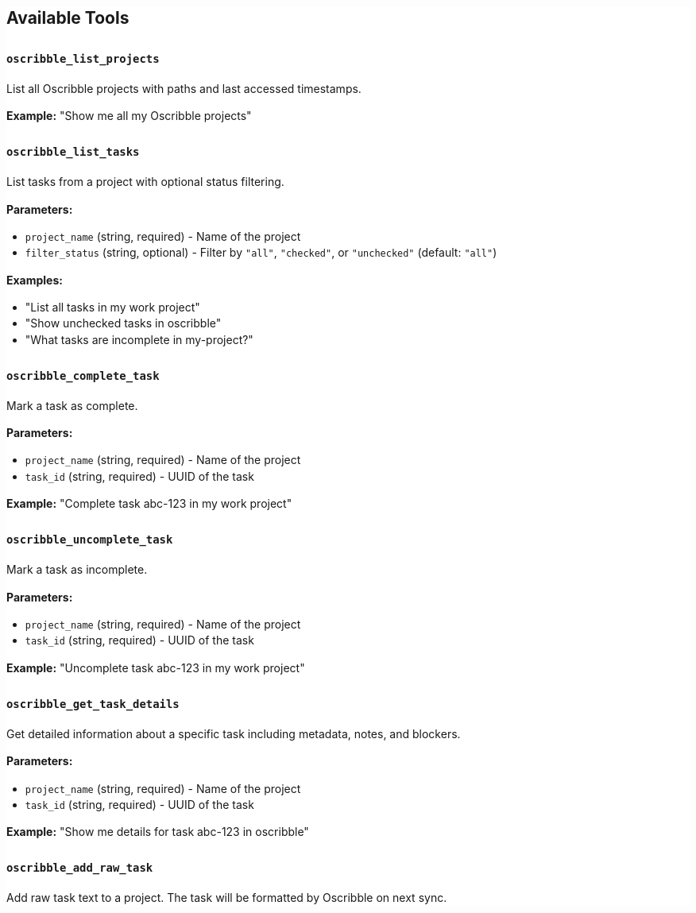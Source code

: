 ## Available Tools

### `oscribble_list_projects`

List all Oscribble projects with paths and last accessed timestamps.

**Example:** "Show me all my Oscribble projects"

### `oscribble_list_tasks`

List tasks from a project with optional status filtering.

**Parameters:**
- `project_name` (string, required) - Name of the project
- `filter_status` (string, optional) - Filter by `"all"`, `"checked"`, or `"unchecked"` (default: `"all"`)

**Examples:**
- "List all tasks in my work project"
- "Show unchecked tasks in oscribble"
- "What tasks are incomplete in my-project?"

### `oscribble_complete_task`

Mark a task as complete.

**Parameters:**
- `project_name` (string, required) - Name of the project
- `task_id` (string, required) - UUID of the task

**Example:** "Complete task abc-123 in my work project"

### `oscribble_uncomplete_task`

Mark a task as incomplete.

**Parameters:**
- `project_name` (string, required) - Name of the project
- `task_id` (string, required) - UUID of the task

**Example:** "Uncomplete task abc-123 in my work project"

### `oscribble_get_task_details`

Get detailed information about a specific task including metadata, notes, and blockers.

**Parameters:**
- `project_name` (string, required) - Name of the project
- `task_id` (string, required) - UUID of the task

**Example:** "Show me details for task abc-123 in oscribble"

### `oscribble_add_raw_task`

Add raw task text to a project. The task will be formatted by Oscribble on next sync.
